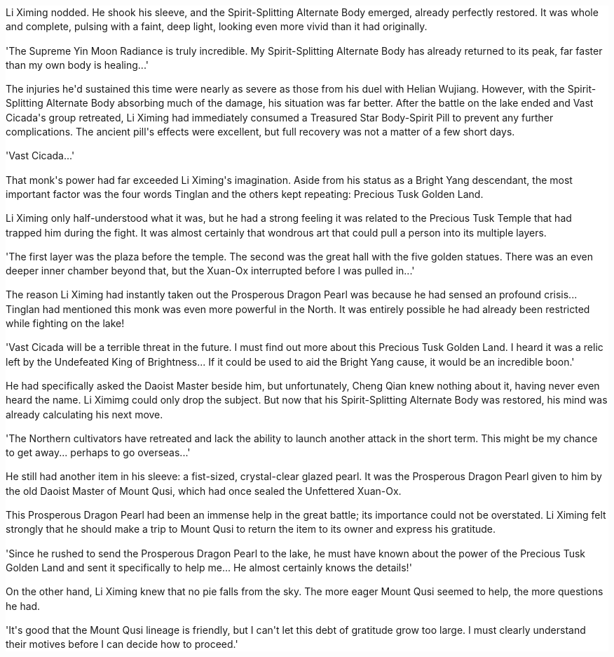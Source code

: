 Li Ximing nodded. He shook his sleeve, and the Spirit-Splitting Alternate Body emerged, already perfectly restored. It was whole and complete, pulsing with a faint, deep light, looking even more vivid than it had originally.

'The Supreme Yin Moon Radiance is truly incredible. My Spirit-Splitting Alternate Body has already returned to its peak, far faster than my own body is healing...'

The injuries he'd sustained this time were nearly as severe as those from his duel with Helian Wujiang. However, with the Spirit-Splitting Alternate Body absorbing much of the damage, his situation was far better. After the battle on the lake ended and Vast Cicada's group retreated, Li Ximing had immediately consumed a Treasured Star Body-Spirit Pill to prevent any further complications. The ancient pill's effects were excellent, but full recovery was not a matter of a few short days.

'Vast Cicada...'

That monk's power had far exceeded Li Ximing's imagination. Aside from his status as a Bright Yang descendant, the most important factor was the four words Tinglan and the others kept repeating: Precious Tusk Golden Land.

Li Ximing only half-understood what it was, but he had a strong feeling it was related to the Precious Tusk Temple that had trapped him during the fight. It was almost certainly that wondrous art that could pull a person into its multiple layers.

'The first layer was the plaza before the temple. The second was the great hall with the five golden statues. There was an even deeper inner chamber beyond that, but the Xuan-Ox interrupted before I was pulled in...'

The reason Li Ximing had instantly taken out the Prosperous Dragon Pearl was because he had sensed an profound crisis... Tinglan had mentioned this monk was even more powerful in the North. It was entirely possible he had already been restricted while fighting on the lake!

'Vast Cicada will be a terrible threat in the future. I must find out more about this Precious Tusk Golden Land. I heard it was a relic left by the Undefeated King of Brightness... If it could be used to aid the Bright Yang cause, it would be an incredible boon.'

He had specifically asked the Daoist Master beside him, but unfortunately, Cheng Qian knew nothing about it, having never even heard the name. Li Ximimg could only drop the subject. But now that his Spirit-Splitting Alternate Body was restored, his mind was already calculating his next move.

'The Northern cultivators have retreated and lack the ability to launch another attack in the short term. This might be my chance to get away... perhaps to go overseas...'

He still had another item in his sleeve: a fist-sized, crystal-clear glazed pearl. It was the Prosperous Dragon Pearl given to him by the old Daoist Master of Mount Qusi, which had once sealed the Unfettered Xuan-Ox.

This Prosperous Dragon Pearl had been an immense help in the great battle; its importance could not be overstated. Li Ximing felt strongly that he should make a trip to Mount Qusi to return the item to its owner and express his gratitude.

'Since he rushed to send the Prosperous Dragon Pearl to the lake, he must have known about the power of the Precious Tusk Golden Land and sent it specifically to help me... He almost certainly knows the details!'

On the other hand, Li Ximing knew that no pie falls from the sky. The more eager Mount Qusi seemed to help, the more questions he had.

'It's good that the Mount Qusi lineage is friendly, but I can't let this debt of gratitude grow too large. I must clearly understand their motives before I can decide how to proceed.'
